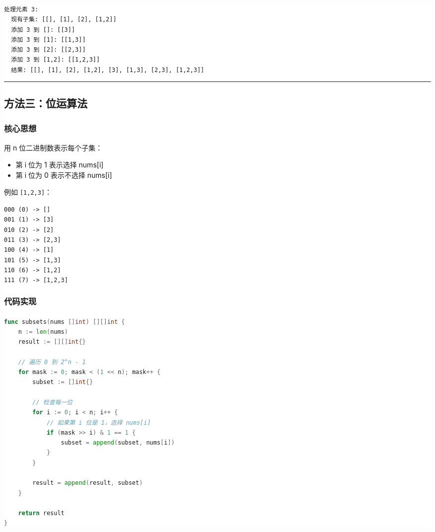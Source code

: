 ```
处理元素 3:
  现有子集: [[], [1], [2], [1,2]]
  添加 3 到 []: [[3]]
  添加 3 到 [1]: [[1,3]]
  添加 3 到 [2]: [[2,3]]
  添加 3 到 [1,2]: [[1,2,3]]
  结果: [[], [1], [2], [1,2], [3], [1,3], [2,3], [1,2,3]]
```

---

## 方法三：位运算法

### 核心思想

用 n 位二进制数表示每个子集：
- 第 i 位为 1 表示选择 nums[i]
- 第 i 位为 0 表示不选择 nums[i]

例如 `[1,2,3]`：
```
000 (0) -> []
001 (1) -> [3]
010 (2) -> [2]
011 (3) -> [2,3]
100 (4) -> [1]
101 (5) -> [1,3]
110 (6) -> [1,2]
111 (7) -> [1,2,3]
```

### 代码实现

```go
func subsets(nums []int) [][]int {
    n := len(nums)
    result := [][]int{}

    // 遍历 0 到 2^n - 1
    for mask := 0; mask < (1 << n); mask++ {
        subset := []int{}

        // 检查每一位
        for i := 0; i < n; i++ {
            // 如果第 i 位是 1，选择 nums[i]
            if (mask >> i) & 1 == 1 {
                subset = append(subset, nums[i])
            }
        }

        result = append(result, subset)
    }

    return result
}
```
